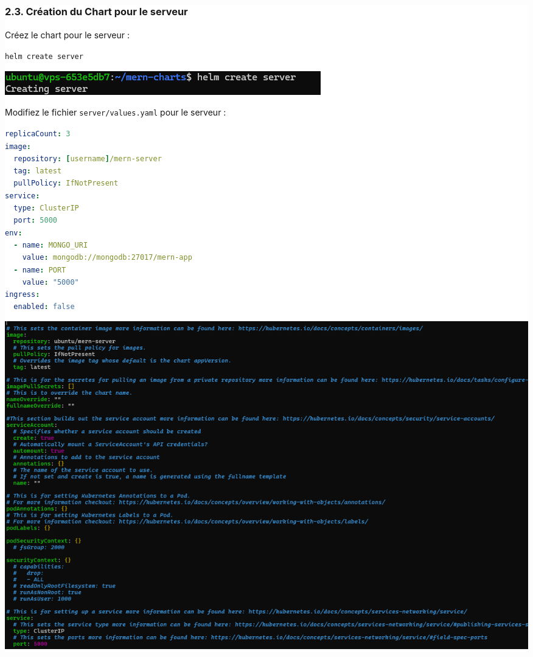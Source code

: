 ### 2.3. Création du Chart pour le serveur

Créez le chart pour le serveur :

```bash
helm create server
```

![1733768201760](images/TP5_Deployment_with_Helm_and_ArgoCD/1733768201760.png)

Modifiez le fichier `server/values.yaml` pour le serveur :

```yaml
replicaCount: 3
image:
  repository: [username]/mern-server
  tag: latest
  pullPolicy: IfNotPresent
service:
  type: ClusterIP
  port: 5000
env:
  - name: MONGO_URI
    value: mongodb://mongodb:27017/mern-app
  - name: PORT
    value: "5000"
ingress:
  enabled: false
```

![1733768377513](images/TP5_Deployment_with_Helm_and_ArgoCD/1733768377513.png)
